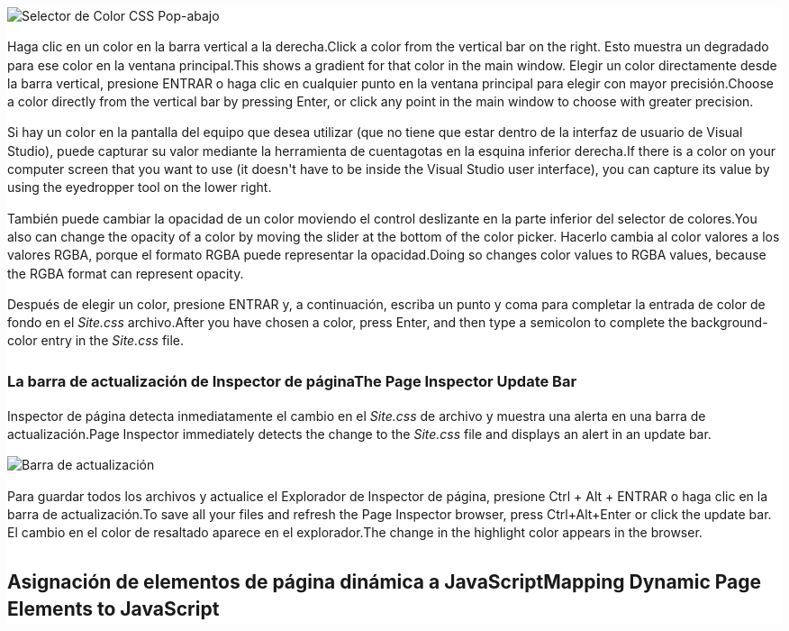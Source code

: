 ![Selector de Color CSS Pop-abajo](using-page-inspector-in-aspnet-mvc/_static/image40.png)

<span data-ttu-id="a083b-230">Haga clic en un color en la barra vertical a la derecha.</span><span class="sxs-lookup"><span data-stu-id="a083b-230">Click a color from the vertical bar on the right.</span></span> <span data-ttu-id="a083b-231">Esto muestra un degradado para ese color en la ventana principal.</span><span class="sxs-lookup"><span data-stu-id="a083b-231">This shows a gradient for that color in the main window.</span></span> <span data-ttu-id="a083b-232">Elegir un color directamente desde la barra vertical, presione ENTRAR o haga clic en cualquier punto en la ventana principal para elegir con mayor precisión.</span><span class="sxs-lookup"><span data-stu-id="a083b-232">Choose a color directly from the vertical bar by pressing Enter, or click any point in the main window to choose with greater precision.</span></span>

<span data-ttu-id="a083b-233">Si hay un color en la pantalla del equipo que desea utilizar (que no tiene que estar dentro de la interfaz de usuario de Visual Studio), puede capturar su valor mediante la herramienta de cuentagotas en la esquina inferior derecha.</span><span class="sxs-lookup"><span data-stu-id="a083b-233">If there is a color on your computer screen that you want to use (it doesn't have to be inside the Visual Studio user interface), you can capture its value by using the eyedropper tool on the lower right.</span></span>

<span data-ttu-id="a083b-234">También puede cambiar la opacidad de un color moviendo el control deslizante en la parte inferior del selector de colores.</span><span class="sxs-lookup"><span data-stu-id="a083b-234">You also can change the opacity of a color by moving the slider at the bottom of the color picker.</span></span> <span data-ttu-id="a083b-235">Hacerlo cambia al color valores a los valores RGBA, porque el formato RGBA puede representar la opacidad.</span><span class="sxs-lookup"><span data-stu-id="a083b-235">Doing so changes color values to RGBA values, because the RGBA format can represent opacity.</span></span>

<span data-ttu-id="a083b-236">Después de elegir un color, presione ENTRAR y, a continuación, escriba un punto y coma para completar la entrada de color de fondo en el *Site.css* archivo.</span><span class="sxs-lookup"><span data-stu-id="a083b-236">After you have chosen a color, press Enter, and then type a semicolon to complete the background-color entry in the *Site.css* file.</span></span>

<a id="_the_update_bar"></a>

### <a name="the-page-inspector-update-bar"></a><span data-ttu-id="a083b-237">La barra de actualización de Inspector de página</span><span class="sxs-lookup"><span data-stu-id="a083b-237">The Page Inspector Update Bar</span></span>

<span data-ttu-id="a083b-238">Inspector de página detecta inmediatamente el cambio en el *Site.css* de archivo y muestra una alerta en una barra de actualización.</span><span class="sxs-lookup"><span data-stu-id="a083b-238">Page Inspector immediately detects the change to the *Site.css* file and displays an alert in an update bar.</span></span>

![Barra de actualización](using-page-inspector-in-aspnet-mvc/_static/image42.png)

<span data-ttu-id="a083b-240">Para guardar todos los archivos y actualice el Explorador de Inspector de página, presione Ctrl + Alt + ENTRAR o haga clic en la barra de actualización.</span><span class="sxs-lookup"><span data-stu-id="a083b-240">To save all your files and refresh the Page Inspector browser, press Ctrl+Alt+Enter or click the update bar.</span></span> <span data-ttu-id="a083b-241">El cambio en el color de resaltado aparece en el explorador.</span><span class="sxs-lookup"><span data-stu-id="a083b-241">The change in the highlight color appears in the browser.</span></span>

<a id="map_dynamic_elements"></a>
## <a name="mapping-dynamic-page-elements-to-javascript"></a><span data-ttu-id="a083b-242">Asignación de elementos de página dinámica a JavaScript</span><span class="sxs-lookup"><span data-stu-id="a083b-242">Mapping Dynamic Page Elements to JavaScript</span></span>
